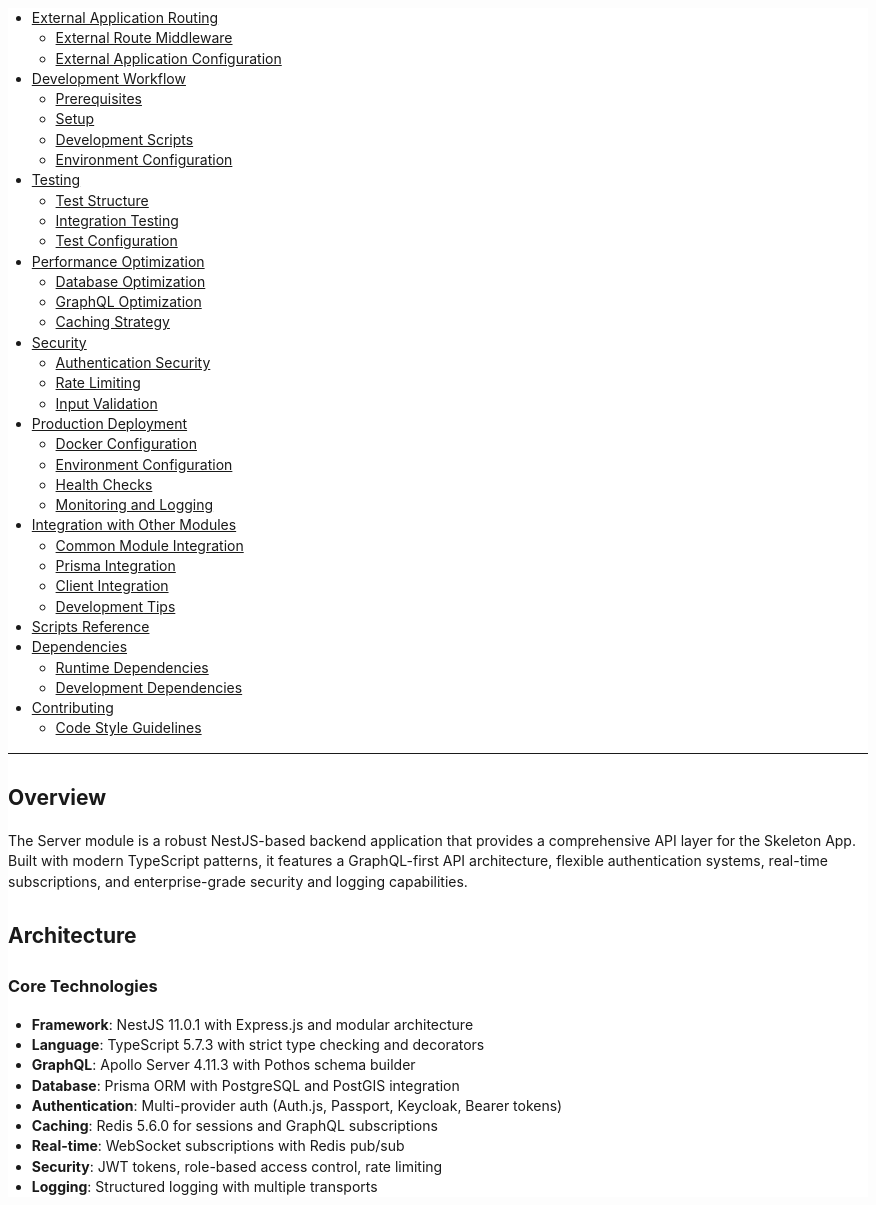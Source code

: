 - [External Application Routing](#external-application-routing)
  - [External Route Middleware](#external-route-middleware-srcextextmiddlewarets)
  - [External Application Configuration](#external-application-configuration)
- [Development Workflow](#development-workflow)
  - [Prerequisites](#prerequisites)
  - [Setup](#setup)
  - [Development Scripts](#development-scripts)
  - [Environment Configuration](#environment-configuration)
- [Testing](#testing)
  - [Test Structure](#test-structure)
  - [Integration Testing](#integration-testing)
  - [Test Configuration](#test-configuration-jestconfigjs)
- [Performance Optimization](#performance-optimization)
  - [Database Optimization](#database-optimization)
  - [GraphQL Optimization](#graphql-optimization)
  - [Caching Strategy](#caching-strategy)
- [Security](#security)
  - [Authentication Security](#authentication-security)
  - [Rate Limiting](#rate-limiting)
  - [Input Validation](#input-validation)
- [Production Deployment](#production-deployment)
  - [Docker Configuration](#docker-configuration)
  - [Environment Configuration](#environment-configuration-1)
  - [Health Checks](#health-checks)
  - [Monitoring and Logging](#monitoring-and-logging)
- [Integration with Other Modules](#integration-with-other-modules)
  - [Common Module Integration](#common-module-integration)
  - [Prisma Integration](#prisma-integration)
  - [Client Integration](#client-integration)
  - [Development Tips](#development-tips)
- [Scripts Reference](#scripts-reference)
- [Dependencies](#dependencies)
  - [Runtime Dependencies](#runtime-dependencies)
  - [Development Dependencies](#development-dependencies)
- [Contributing](#contributing)
  - [Code Style Guidelines](#code-style-guidelines)

---

## Overview

The Server module is a robust NestJS-based backend application that provides a comprehensive API layer for the Skeleton App. Built with modern TypeScript patterns, it features a GraphQL-first API architecture, flexible authentication systems, real-time subscriptions, and enterprise-grade security and logging capabilities.

## Architecture

### Core Technologies

- **Framework**: NestJS 11.0.1 with Express.js and modular architecture
- **Language**: TypeScript 5.7.3 with strict type checking and decorators
- **GraphQL**: Apollo Server 4.11.3 with Pothos schema builder
- **Database**: Prisma ORM with PostgreSQL and PostGIS integration
- **Authentication**: Multi-provider auth (Auth.js, Passport, Keycloak, Bearer tokens)
- **Caching**: Redis 5.6.0 for sessions and GraphQL subscriptions
- **Real-time**: WebSocket subscriptions with Redis pub/sub
- **Security**: JWT tokens, role-based access control, rate limiting
- **Logging**: Structured logging with multiple transports
